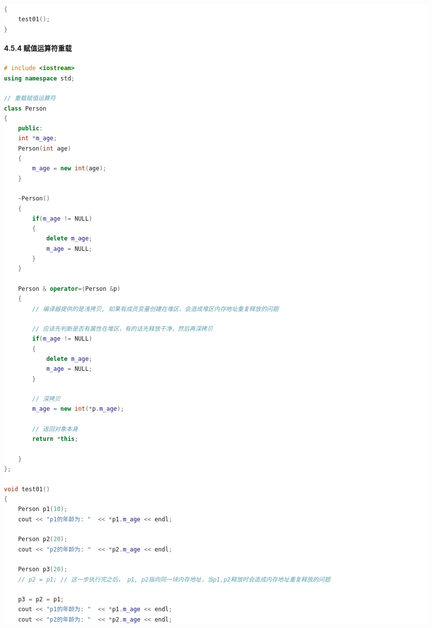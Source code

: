```cpp
{
    test01();
}
```

#### 4.5.4 赋值运算符重载

```cpp
# include <iostream>
using namespace std;

// 重载赋值运算符
class Person
{
    public:
    int *m_age;
    Person(int age)
    {
        m_age = new int(age);
    }

    ~Person()
    {
        if(m_age != NULL)
        {
            delete m_age;
            m_age = NULL;
        }
    }

    Person & operator=(Person &p)
    {
        // 编译器提供的是浅拷贝, 如果有成员变量创建在堆区，会造成堆区内存地址重复释放的问题

        // 应该先判断是否有属性在堆区，有的话先释放干净，然后再深拷贝
        if(m_age != NULL)
        {
            delete m_age;
            m_age = NULL;
        }

        // 深拷贝
        m_age = new int(*p.m_age);

        // 返回对象本身
        return *this;
        
    }
};

void test01()
{
    Person p1(10);
    cout << "p1的年龄为: "  << *p1.m_age << endl;

    Person p2(20);
    cout << "p2的年龄为: "  << *p2.m_age << endl;

    Person p3(20);
    // p2 = p1; // 这一步执行完之后， p1, p2指向同一块内存地址，当p1,p2释放时会造成内存地址重复释放的问题

    p3 = p2 = p1; 
    cout << "p1的年龄为: "  << *p1.m_age << endl;
    cout << "p2的年龄为: "  << *p2.m_age << endl;
```